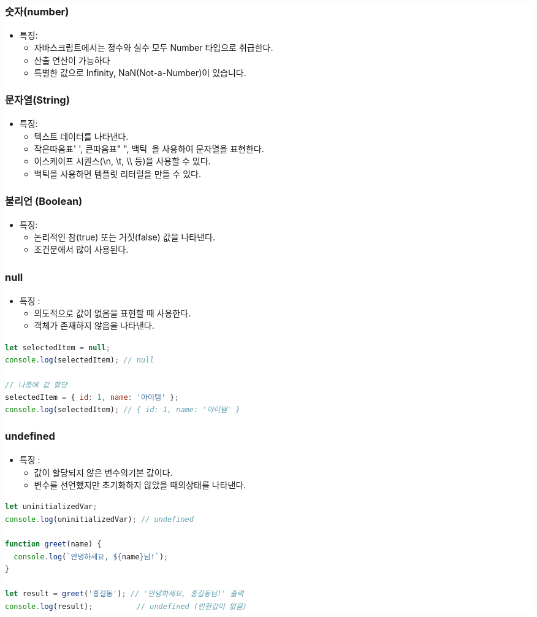 ### 숫자(number)

- 특징:
  - 자바스크립트에서는 정수와 실수 모두 Number 타입으로 취급한다.
  - 산출 연산이 가능하다
  - 특별한 값으로 Infinity, NaN(Not-a-Number)이 있습니다.
 
### 문자열(String)

- 특징:
  - 텍스트 데이터를 나타낸다.
  - 작은따옴표' ', 큰따옴표" ", 백틱` `을 사용하여 문자열을 표현한다.
  - 이스케이프 시퀀스(\\n, \\t, \\\ 등)을 사용할 수 있다.
  - 백틱을 사용하면 템플릿 리터럴을 만들 수 있다.

### 불리언 (Boolean)

- 특징:
  - 논리적인 참(true) 또는 거짓(false) 값을 나타낸다.
  - 조건문에서 많이 사용된다.
 
### null

- 특징 :
  - 의도적으로 값이 없음을 표현할 때 사용한다.
  - 객체가 존재하지 않음을 나타낸다.
```javascript
let selectedItem = null;
console.log(selectedItem); // null

// 나중에 값 할당
selectedItem = { id: 1, name: '아이템' };
console.log(selectedItem); // { id: 1, name: '아이템' }
```
 
### undefined

- 특징 :
  - 값이 할당되지 않은 변수의기본 값이다.
  - 변수를 선언했지만 초기화하지 않았을 때의상태를 나타낸다.
```javascript
let uninitializedVar;
console.log(uninitializedVar); // undefined

function greet(name) {
  console.log(`안녕하세요, ${name}님!`);
}

let result = greet('홍길동'); // '안녕하세요, 홍길동님!' 출력
console.log(result);          // undefined (반환값이 없음)
```

